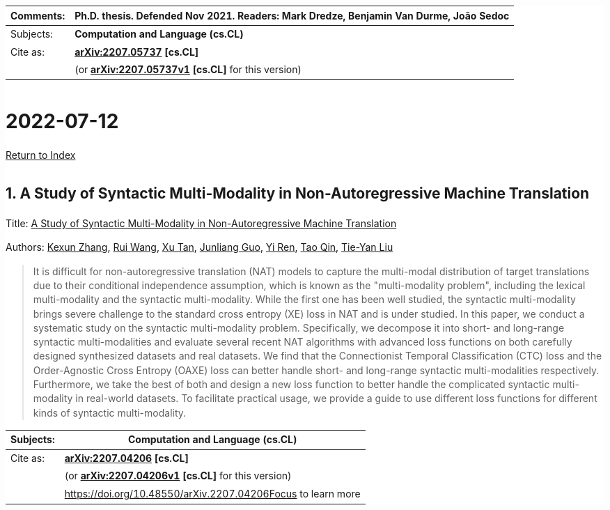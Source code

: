 
| Comments: | Ph.D. thesis. Defended Nov 2021. Readers: Mark Dredze, Benjamin Van Durme, João Sedoc |
| --------- | ------------------------------------------------------------ |
| Subjects: | **Computation and Language (cs.CL)**                         |
| Cite as:  | **[arXiv:2207.05737](https://arxiv.org/abs/2207.05737) [cs.CL]** |
|           | (or **[arXiv:2207.05737v1](https://arxiv.org/abs/2207.05737v1) [cs.CL]** for this version) |





# 2022-07-12

[Return to Index](#Index)



<h2 id="2022-07-12-1">1. A Study of Syntactic Multi-Modality in Non-Autoregressive Machine Translation
</h2>

Title: [A Study of Syntactic Multi-Modality in Non-Autoregressive Machine Translation](https://arxiv.org/abs/2207.04206)

Authors: [Kexun Zhang](https://arxiv.org/search/cs?searchtype=author&query=Zhang%2C+K), [Rui Wang](https://arxiv.org/search/cs?searchtype=author&query=Wang%2C+R), [Xu Tan](https://arxiv.org/search/cs?searchtype=author&query=Tan%2C+X), [Junliang Guo](https://arxiv.org/search/cs?searchtype=author&query=Guo%2C+J), [Yi Ren](https://arxiv.org/search/cs?searchtype=author&query=Ren%2C+Y), [Tao Qin](https://arxiv.org/search/cs?searchtype=author&query=Qin%2C+T), [Tie-Yan Liu](https://arxiv.org/search/cs?searchtype=author&query=Liu%2C+T)

> It is difficult for non-autoregressive translation (NAT) models to capture the multi-modal distribution of target translations due to their conditional independence assumption, which is known as the "multi-modality problem", including the lexical multi-modality and the syntactic multi-modality. While the first one has been well studied, the syntactic multi-modality brings severe challenge to the standard cross entropy (XE) loss in NAT and is under studied. In this paper, we conduct a systematic study on the syntactic multi-modality problem. Specifically, we decompose it into short- and long-range syntactic multi-modalities and evaluate several recent NAT algorithms with advanced loss functions on both carefully designed synthesized datasets and real datasets. We find that the Connectionist Temporal Classification (CTC) loss and the Order-Agnostic Cross Entropy (OAXE) loss can better handle short- and long-range syntactic multi-modalities respectively. Furthermore, we take the best of both and design a new loss function to better handle the complicated syntactic multi-modality in real-world datasets. To facilitate practical usage, we provide a guide to use different loss functions for different kinds of syntactic multi-modality.

| Subjects: | **Computation and Language (cs.CL)**                         |
| --------- | ------------------------------------------------------------ |
| Cite as:  | **[arXiv:2207.04206](https://arxiv.org/abs/2207.04206) [cs.CL]** |
|           | (or **[arXiv:2207.04206v1](https://arxiv.org/abs/2207.04206v1) [cs.CL]** for this version) |
|           | https://doi.org/10.48550/arXiv.2207.04206Focus to learn more |


